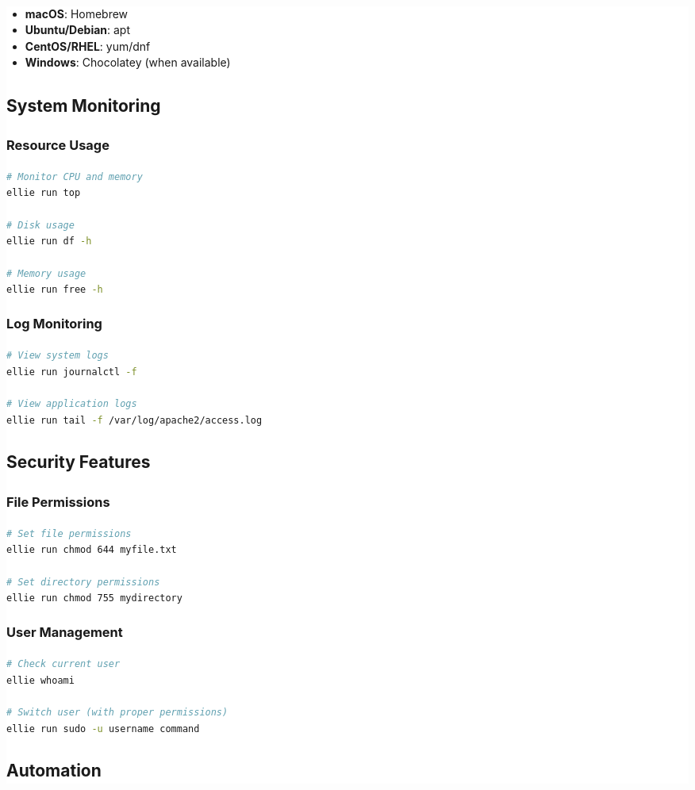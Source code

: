 - **macOS**: Homebrew
- **Ubuntu/Debian**: apt
- **CentOS/RHEL**: yum/dnf
- **Windows**: Chocolatey (when available)

## System Monitoring

### Resource Usage

```bash
# Monitor CPU and memory
ellie run top

# Disk usage
ellie run df -h

# Memory usage
ellie run free -h
```

### Log Monitoring

```bash
# View system logs
ellie run journalctl -f

# View application logs
ellie run tail -f /var/log/apache2/access.log
```

## Security Features

### File Permissions

```bash
# Set file permissions
ellie run chmod 644 myfile.txt

# Set directory permissions
ellie run chmod 755 mydirectory
```

### User Management

```bash
# Check current user
ellie whoami

# Switch user (with proper permissions)
ellie run sudo -u username command
```

## Automation
